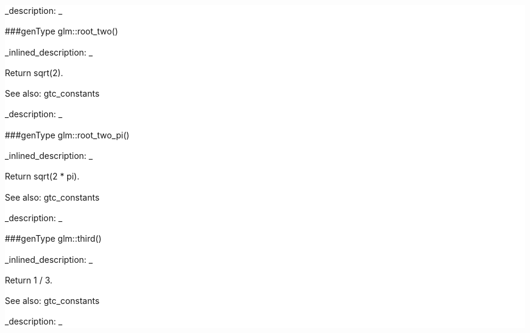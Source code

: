 



_description: _









###genType glm::root_two()



_inlined_description: _

Return sqrt(2).

See also: gtc_constants





_description: _









###genType glm::root_two_pi()



_inlined_description: _

Return sqrt(2 * pi).

See also: gtc_constants





_description: _









###genType glm::third()



_inlined_description: _

Return 1 / 3.

See also: gtc_constants





_description: _

